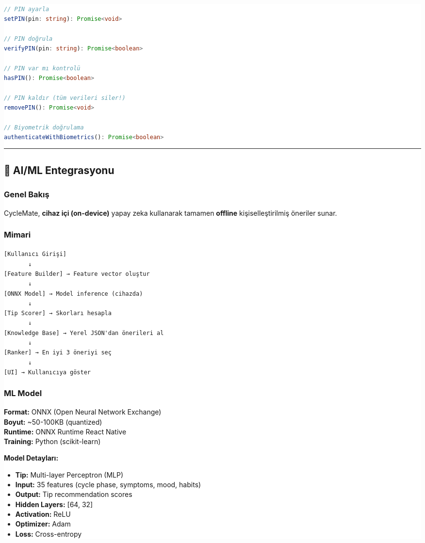 ```typescript
// PIN ayarla
setPIN(pin: string): Promise<void>

// PIN doğrula
verifyPIN(pin: string): Promise<boolean>

// PIN var mı kontrolü
hasPIN(): Promise<boolean>

// PIN kaldır (tüm verileri siler!)
removePIN(): Promise<void>

// Biyometrik doğrulama
authenticateWithBiometrics(): Promise<boolean>
```

---

## 🧠 AI/ML Entegrasyonu

### Genel Bakış

CycleMate, **cihaz içi (on-device)** yapay zeka kullanarak tamamen **offline** kişiselleştirilmiş öneriler sunar.

### Mimari

```
[Kullanıcı Girişi]
       ↓
[Feature Builder] → Feature vector oluştur
       ↓
[ONNX Model] → Model inference (cihazda)
       ↓
[Tip Scorer] → Skorları hesapla
       ↓
[Knowledge Base] → Yerel JSON'dan önerileri al
       ↓
[Ranker] → En iyi 3 öneriyi seç
       ↓
[UI] → Kullanıcıya göster
```

### ML Model

**Format:** ONNX (Open Neural Network Exchange)  
**Boyut:** ~50-100KB (quantized)  
**Runtime:** ONNX Runtime React Native  
**Training:** Python (scikit-learn)

**Model Detayları:**
- **Tip:** Multi-layer Perceptron (MLP)
- **Input:** 35 features (cycle phase, symptoms, mood, habits)
- **Output:** Tip recommendation scores
- **Hidden Layers:** [64, 32]
- **Activation:** ReLU
- **Optimizer:** Adam
- **Loss:** Cross-entropy
